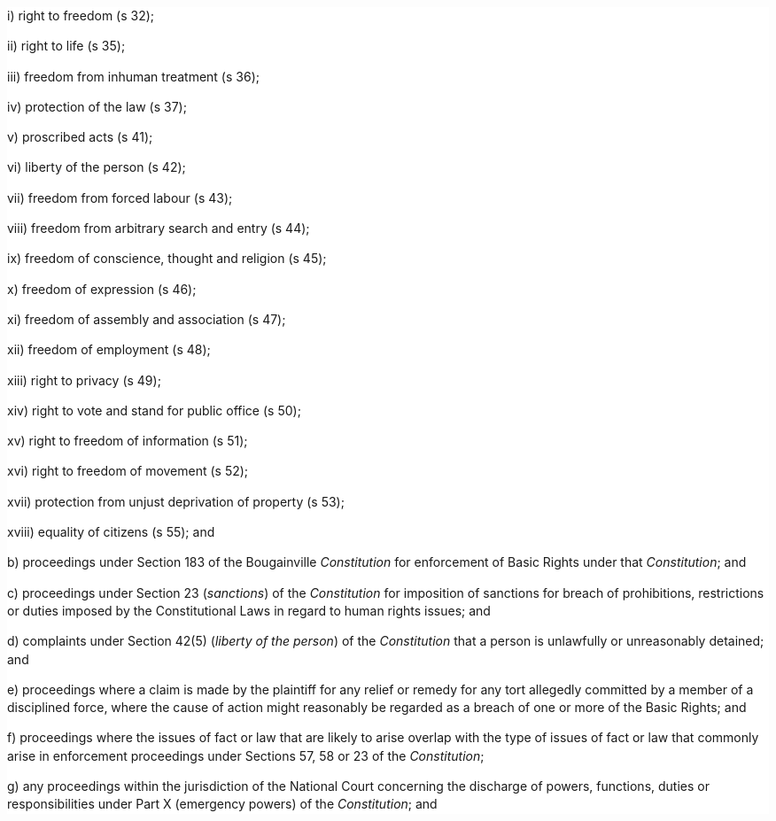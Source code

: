 i\) right to freedom (s 32);

ii\) right to life (s 35);

iii\) freedom from inhuman treatment (s 36);

iv\) protection of the law (s 37);

v\) proscribed acts (s 41);

vi\) liberty of the person (s 42);

vii\) freedom from forced labour (s 43);

viii\) freedom from arbitrary search and entry (s 44);

ix\) freedom of conscience, thought and religion (s 45);

x\) freedom of expression (s 46);

xi\) freedom of assembly and association (s 47);

xii\) freedom of employment (s 48);

xiii\) right to privacy (s 49);

xiv\) right to vote and stand for public office (s 50);

xv\) right to freedom of information (s 51);

xvi\) right to freedom of movement (s 52);

xvii\) protection from unjust deprivation of property (s 53);

xviii\) equality of citizens (s 55); and

b\) proceedings under Section 183 of the Bougainville *Constitution* for
enforcement of Basic Rights under that *Constitution*; and

c\) proceedings under Section 23 (*sanctions*) of the *Constitution* for
imposition of sanctions for breach of prohibitions, restrictions or
duties imposed by the Constitutional Laws in regard to human rights
issues; and

d\) complaints under Section 42(5) (*liberty of the person*) of the
*Constitution* that a person is unlawfully or unreasonably detained; and

e\) proceedings where a claim is made by the plaintiff for any relief or
remedy for any tort allegedly committed by a member of a disciplined
force, where the cause of action might reasonably be regarded as a
breach of one or more of the Basic Rights; and

f\) proceedings where the issues of fact or law that are likely to arise
overlap with the type of issues of fact or law that commonly arise in
enforcement proceedings under Sections 57, 58 or 23 of the
*Constitution*;

g\) any proceedings within the jurisdiction of the National Court
concerning the discharge of powers, functions, duties or
responsibilities under Part X (emergency powers) of the *Constitution*;
and
